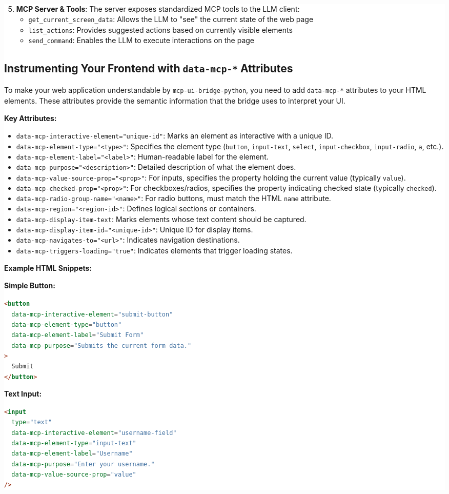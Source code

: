 5. **MCP Server & Tools**: The server exposes standardized MCP tools to the LLM client:
   - `get_current_screen_data`: Allows the LLM to "see" the current state of the web page
   - `list_actions`: Provides suggested actions based on currently visible elements
   - `send_command`: Enables the LLM to execute interactions on the page

## Instrumenting Your Frontend with `data-mcp-*` Attributes

To make your web application understandable by `mcp-ui-bridge-python`, you need to add `data-mcp-*` attributes to your HTML elements. These attributes provide the semantic information that the bridge uses to interpret your UI.

**Key Attributes:**

- `data-mcp-interactive-element="unique-id"`: Marks an element as interactive with a unique ID.
- `data-mcp-element-type="<type>"`: Specifies the element type (`button`, `input-text`, `select`, `input-checkbox`, `input-radio`, `a`, etc.).
- `data-mcp-element-label="<label>"`: Human-readable label for the element.
- `data-mcp-purpose="<description>"`: Detailed description of what the element does.
- `data-mcp-value-source-prop="<prop>"`: For inputs, specifies the property holding the current value (typically `value`).
- `data-mcp-checked-prop="<prop>"`: For checkboxes/radios, specifies the property indicating checked state (typically `checked`).
- `data-mcp-radio-group-name="<name>"`: For radio buttons, must match the HTML `name` attribute.
- `data-mcp-region="<region-id>"`: Defines logical sections or containers.
- `data-mcp-display-item-text`: Marks elements whose text content should be captured.
- `data-mcp-display-item-id="<unique-id>"`: Unique ID for display items.
- `data-mcp-navigates-to="<url>"`: Indicates navigation destinations.
- `data-mcp-triggers-loading="true"`: Indicates elements that trigger loading states.

**Example HTML Snippets:**

**Simple Button:**

```html
<button
  data-mcp-interactive-element="submit-button"
  data-mcp-element-type="button"
  data-mcp-element-label="Submit Form"
  data-mcp-purpose="Submits the current form data."
>
  Submit
</button>
```

**Text Input:**

```html
<input
  type="text"
  data-mcp-interactive-element="username-field"
  data-mcp-element-type="input-text"
  data-mcp-element-label="Username"
  data-mcp-purpose="Enter your username."
  data-mcp-value-source-prop="value"
/>
```
